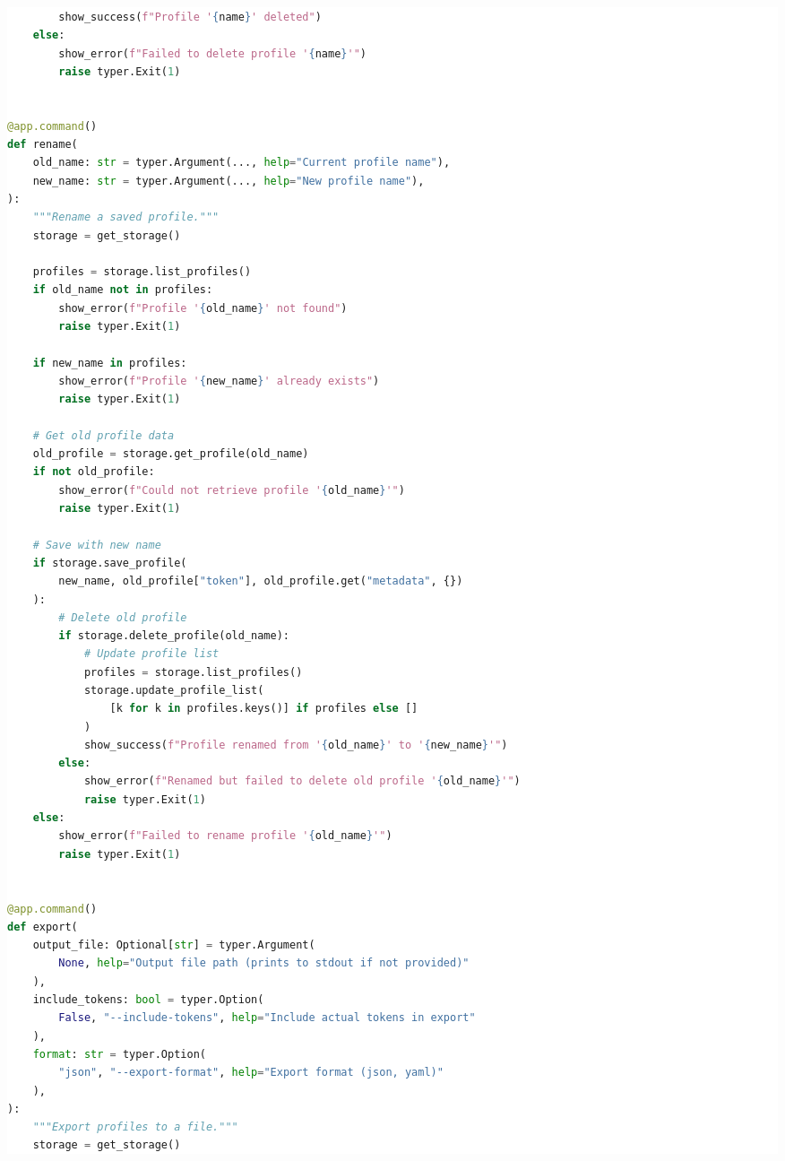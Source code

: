 ```python
        show_success(f"Profile '{name}' deleted")
    else:
        show_error(f"Failed to delete profile '{name}'")
        raise typer.Exit(1)


@app.command()
def rename(
    old_name: str = typer.Argument(..., help="Current profile name"),
    new_name: str = typer.Argument(..., help="New profile name"),
):
    """Rename a saved profile."""
    storage = get_storage()

    profiles = storage.list_profiles()
    if old_name not in profiles:
        show_error(f"Profile '{old_name}' not found")
        raise typer.Exit(1)

    if new_name in profiles:
        show_error(f"Profile '{new_name}' already exists")
        raise typer.Exit(1)

    # Get old profile data
    old_profile = storage.get_profile(old_name)
    if not old_profile:
        show_error(f"Could not retrieve profile '{old_name}'")
        raise typer.Exit(1)

    # Save with new name
    if storage.save_profile(
        new_name, old_profile["token"], old_profile.get("metadata", {})
    ):
        # Delete old profile
        if storage.delete_profile(old_name):
            # Update profile list
            profiles = storage.list_profiles()
            storage.update_profile_list(
                [k for k in profiles.keys()] if profiles else []
            )
            show_success(f"Profile renamed from '{old_name}' to '{new_name}'")
        else:
            show_error(f"Renamed but failed to delete old profile '{old_name}'")
            raise typer.Exit(1)
    else:
        show_error(f"Failed to rename profile '{old_name}'")
        raise typer.Exit(1)


@app.command()
def export(
    output_file: Optional[str] = typer.Argument(
        None, help="Output file path (prints to stdout if not provided)"
    ),
    include_tokens: bool = typer.Option(
        False, "--include-tokens", help="Include actual tokens in export"
    ),
    format: str = typer.Option(
        "json", "--export-format", help="Export format (json, yaml)"
    ),
):
    """Export profiles to a file."""
    storage = get_storage()
```